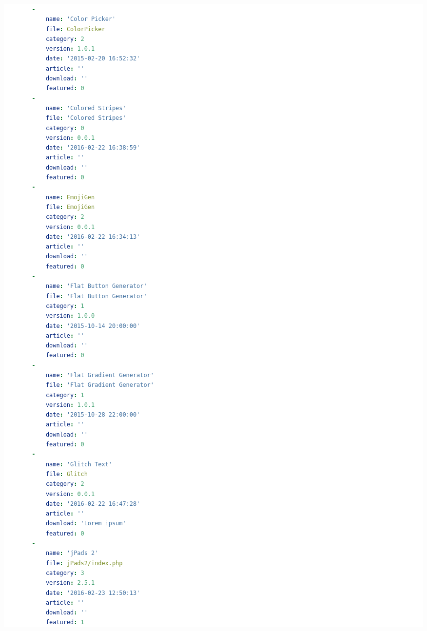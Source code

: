 ```yaml
        -
            name: 'Color Picker'
            file: ColorPicker
            category: 2
            version: 1.0.1
            date: '2015-02-20 16:52:32'
            article: ''
            download: ''
            featured: 0
        -
            name: 'Colored Stripes'
            file: 'Colored Stripes'
            category: 0
            version: 0.0.1
            date: '2016-02-22 16:38:59'
            article: ''
            download: ''
            featured: 0
        -
            name: EmojiGen
            file: EmojiGen
            category: 2
            version: 0.0.1
            date: '2016-02-22 16:34:13'
            article: ''
            download: ''
            featured: 0
        -
            name: 'Flat Button Generator'
            file: 'Flat Button Generator'
            category: 1
            version: 1.0.0
            date: '2015-10-14 20:00:00'
            article: ''
            download: ''
            featured: 0
        -
            name: 'Flat Gradient Generator'
            file: 'Flat Gradient Generator'
            category: 1
            version: 1.0.1
            date: '2015-10-28 22:00:00'
            article: ''
            download: ''
            featured: 0
        -
            name: 'Glitch Text'
            file: Glitch
            category: 2
            version: 0.0.1
            date: '2016-02-22 16:47:28'
            article: ''
            download: 'Lorem ipsum'
            featured: 0
        -
            name: 'jPads 2'
            file: jPads2/index.php
            category: 3
            version: 2.5.1
            date: '2016-02-23 12:50:13'
            article: ''
            download: ''
            featured: 1
```